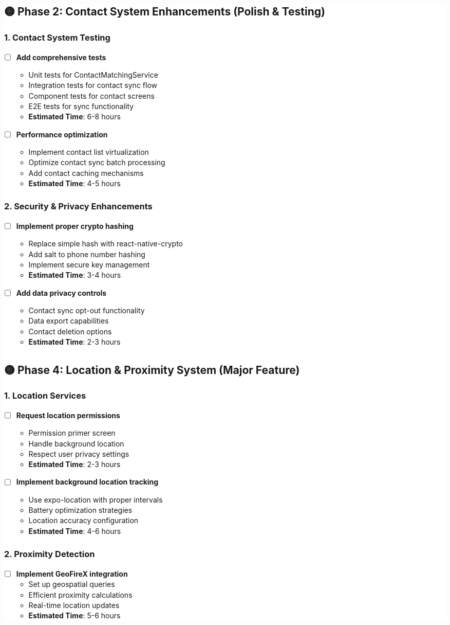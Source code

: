 ## 🟡 Phase 2: Contact System Enhancements (Polish & Testing)

### 1. Contact System Testing
- [ ] **Add comprehensive tests**
  - Unit tests for ContactMatchingService
  - Integration tests for contact sync flow
  - Component tests for contact screens
  - E2E tests for sync functionality
  - **Estimated Time**: 6-8 hours

- [ ] **Performance optimization**
  - Implement contact list virtualization
  - Optimize contact sync batch processing
  - Add contact caching mechanisms
  - **Estimated Time**: 4-5 hours

### 2. Security & Privacy Enhancements
- [ ] **Implement proper crypto hashing**
  - Replace simple hash with react-native-crypto
  - Add salt to phone number hashing
  - Implement secure key management
  - **Estimated Time**: 3-4 hours

- [ ] **Add data privacy controls**
  - Contact sync opt-out functionality
  - Data export capabilities
  - Contact deletion options
  - **Estimated Time**: 2-3 hours

## 🟡 Phase 4: Location & Proximity System (Major Feature)

### 1. Location Services
- [ ] **Request location permissions**
  - Permission primer screen
  - Handle background location
  - Respect user privacy settings
  - **Estimated Time**: 2-3 hours

- [ ] **Implement background location tracking**
  - Use expo-location with proper intervals
  - Battery optimization strategies
  - Location accuracy configuration
  - **Estimated Time**: 4-6 hours

### 2. Proximity Detection
- [ ] **Implement GeoFireX integration**
  - Set up geospatial queries
  - Efficient proximity calculations
  - Real-time location updates
  - **Estimated Time**: 5-6 hours
